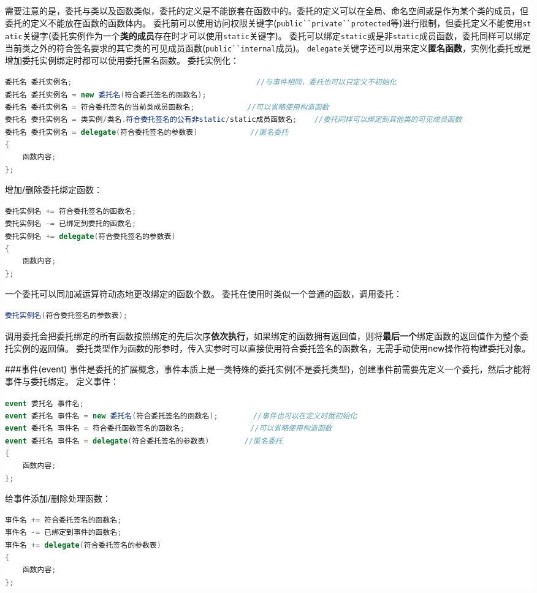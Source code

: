 需要注意的是，委托与类以及函数类似，委托的定义是不能嵌套在函数中的。委托的定义可以在全局、命名空间或是作为某个类的成员，但委托的定义不能放在函数的函数体内。
委托前可以使用访问权限关键字(`public``private``protected`等)进行限制，但委托定义不能使用`static`关键字(委托实例作为一个**类的成员**存在时才可以使用`static`关键字)。
委托可以绑定`static`或是非`static`成员函数，委托同样可以绑定当前类之外的符合签名要求的其它类的可见成员函数(`public``internal`成员)。
`delegate`关键字还可以用来定义**匿名函数**，实例化委托或是增加委托实例绑定时都可以使用委托匿名函数。
委托实例化：

```csharp
委托名 委托实例名;											//与事件相同，委托也可以只定义不初始化
委托名 委托实例名 = new 委托名(符合委托签名的函数名);
委托名 委托实例名 = 符合委托签名的当前类成员函数名;			//可以省略使用构造函数
委托名 委托实例名 = 类实例/类名.符合委托签名的公有非static/static成员函数名;	//委托同样可以绑定到其他类的可见成员函数
委托名 委托实例名 = delegate(符合委托签名的参数表)			//匿名委托
{
	函数内容;
};
```

增加/删除委托绑定函数：

```csharp
委托实例名 += 符合委托签名的函数名;
委托实例名 -= 已绑定到委托的函数名;
委托实例名 += delegate(符合委托签名的参数表)
{
	函数内容;
};
```

一个委托可以同加减运算符动态地更改绑定的函数个数。
委托在使用时类似一个普通的函数，调用委托：

```csharp
委托实例名(符合委托签名的参数表);
```

调用委托会把委托绑定的所有函数按照绑定的先后次序**依次执行**，如果绑定的函数拥有返回值，则将**最后一个**绑定函数的返回值作为整个委托实例的返回值。
委托类型作为函数的形参时，传入实参时可以直接使用符合委托签名的函数名，无需手动使用new操作符构建委托对象。

###事件(event)
事件是委托的扩展概念，事件本质上是一类特殊的委托实例(不是委托类型)，创建事件前需要先定义一个委托，然后才能将事件与委托绑定。
定义事件：

```csharp
event 委托名 事件名;
event 委托名 事件名 = new 委托名(符合委托签名的函数名);		//事件也可以在定义时就初始化
event 委托名 事件名 = 符合委托函数签名的函数名;				//可以省略使用构造函数
event 委托名 事件名 = delegate(符合委托签名的参数表)		//匿名委托
{
	函数内容;
};
```

给事件添加/删除处理函数：

```csharp
事件名 += 符合委托签名的函数名;
事件名 -= 已绑定到事件的函数名;
事件名 += delegate(符合委托签名的参数表)
{
	函数内容;
};
```
